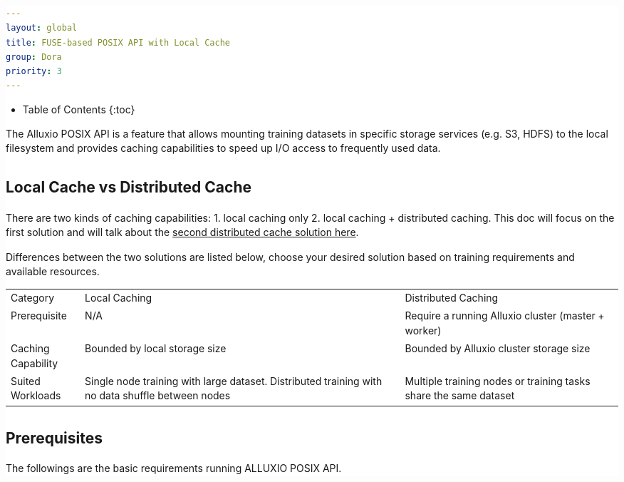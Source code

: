 ```yaml
---
layout: global
title: FUSE-based POSIX API with Local Cache
group: Dora
priority: 3
---
```


* Table of Contents
  {:toc}

The Alluxio POSIX API is a feature that allows mounting training datasets
in specific storage services (e.g. S3, HDFS) to the local filesystem
and provides caching capabilities to speed up I/O access to frequently used data.

## Local Cache vs Distributed Cache

There are two kinds of caching capabilities: 1. local caching only 2. local caching + distributed caching.
This doc will focus on the first solution and will talk about the [second distributed cache solution here](#distributed-cache).

Differences between the two solutions are listed below, choose your desired solution based on training requirements and available resources.
<table class="table table-striped">
    <tr>
        <td>Category</td>
        <td>Local Caching</td>
        <td>Distributed Caching</td>
    </tr>
    <tr>
        <td>Prerequisite</td>
        <td>N/A</td>
        <td>Require a running Alluxio cluster (master + worker)</td>
    </tr>
    <tr>
        <td>Caching Capability</td>
        <td>Bounded by local storage size</td>
        <td>Bounded by Alluxio cluster storage size</td>
    </tr>
    <tr>
        <td>Suited Workloads</td>
        <td>Single node training with large dataset. Distributed training with no data shuffle between nodes</td>
        <td>Multiple training nodes or training tasks share the same dataset</td>
    </tr>
</table>

## Prerequisites

The followings are the basic requirements running ALLUXIO POSIX API.
